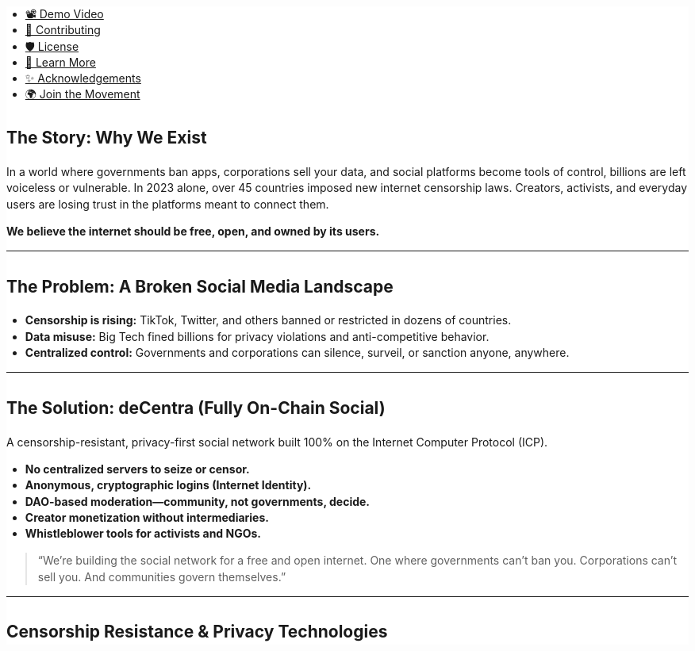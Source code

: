   - [📽️ Demo Video](#️-demo-video)
  - [🤝 Contributing](#-contributing)
  - [🛡️ License](#️-license)
  - [🧠 Learn More](#-learn-more)
  - [✨ Acknowledgements](#-acknowledgements)
  - [🌍 Join the Movement](#-join-the-movement)

## The Story: Why We Exist

In a world where governments ban apps, corporations sell your data, and social platforms become tools of control, billions are left voiceless or vulnerable. In 2023 alone, over 45 countries imposed new internet censorship laws. Creators, activists, and everyday users are losing trust in the platforms meant to connect them.

**We believe the internet should be free, open, and owned by its users.**

---

## The Problem: A Broken Social Media Landscape
- **Censorship is rising:** TikTok, Twitter, and others banned or restricted in dozens of countries.
- **Data misuse:** Big Tech fined billions for privacy violations and anti-competitive behavior.
- **Centralized control:** Governments and corporations can silence, surveil, or sanction anyone, anywhere.

---

## The Solution: deCentra (Fully On-Chain Social)
A censorship-resistant, privacy-first social network built 100% on the Internet Computer Protocol (ICP).
- **No centralized servers to seize or censor.**
- **Anonymous, cryptographic logins (Internet Identity).**
- **DAO-based moderation—community, not governments, decide.**
- **Creator monetization without intermediaries.**
- **Whistleblower tools for activists and NGOs.**

> “We’re building the social network for a free and open internet. One where governments can’t ban you. Corporations can’t sell you. And communities govern themselves.”

---

## Censorship Resistance & Privacy Technologies